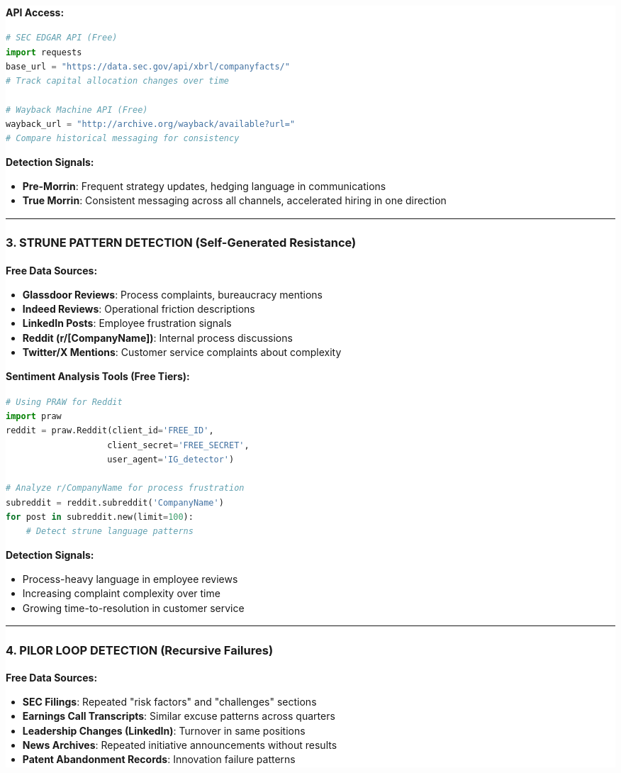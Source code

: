 **API Access:**
```python
# SEC EDGAR API (Free)
import requests
base_url = "https://data.sec.gov/api/xbrl/companyfacts/"
# Track capital allocation changes over time

# Wayback Machine API (Free)
wayback_url = "http://archive.org/wayback/available?url="
# Compare historical messaging for consistency
```

**Detection Signals:**
- **Pre-Morrin**: Frequent strategy updates, hedging language in communications
- **True Morrin**: Consistent messaging across all channels, accelerated hiring in one direction

---

### 3. STRUNE PATTERN DETECTION (Self-Generated Resistance)

**Free Data Sources:**
- **Glassdoor Reviews**: Process complaints, bureaucracy mentions
- **Indeed Reviews**: Operational friction descriptions
- **LinkedIn Posts**: Employee frustration signals
- **Reddit (r/[CompanyName])**: Internal process discussions
- **Twitter/X Mentions**: Customer service complaints about complexity

**Sentiment Analysis Tools (Free Tiers):**
```python
# Using PRAW for Reddit
import praw
reddit = praw.Reddit(client_id='FREE_ID',
                    client_secret='FREE_SECRET',
                    user_agent='IG_detector')

# Analyze r/CompanyName for process frustration
subreddit = reddit.subreddit('CompanyName')
for post in subreddit.new(limit=100):
    # Detect strune language patterns
```

**Detection Signals:**
- Process-heavy language in employee reviews
- Increasing complaint complexity over time
- Growing time-to-resolution in customer service

---

### 4. PILOR LOOP DETECTION (Recursive Failures)

**Free Data Sources:**
- **SEC Filings**: Repeated "risk factors" and "challenges" sections
- **Earnings Call Transcripts**: Similar excuse patterns across quarters
- **Leadership Changes (LinkedIn)**: Turnover in same positions
- **News Archives**: Repeated initiative announcements without results
- **Patent Abandonment Records**: Innovation failure patterns

